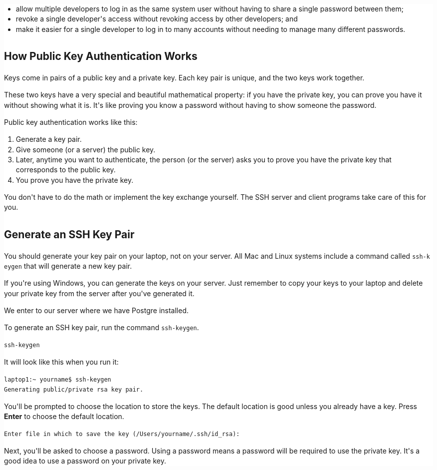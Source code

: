 - allow multiple developers to log in as the same system user without having to share a single password between them;
- revoke a single developer's access without revoking access by other developers; and
- make it easier for a single developer to log in to many accounts without needing to manage many different passwords.

## How Public Key Authentication Works

Keys come in pairs of a public key and a private key. Each key pair is unique, and the two keys work together.

These two keys have a very special and beautiful mathematical property: if you have the private key, you can prove you have it without showing what it is. It's like proving you know a password without having to show someone the password.

Public key authentication works like this:

1. Generate a key pair.
2. Give someone (or a server) the public key.
3. Later, anytime you want to authenticate, the person (or the server) asks you to prove you have the private key that corresponds to the public key.
4. You prove you have the private key.

You don't have to do the math or implement the key exchange yourself. The SSH server and client programs take care of this for you.

## Generate an SSH Key Pair

You should generate your key pair on your laptop, not on your server. All Mac and Linux systems include a command called `ssh-keygen` that will generate a new key pair.

If you're using Windows, you can generate the keys on your server. Just remember to copy your keys to your laptop and delete your private key from the server after you've generated it.

We enter to our server where we have Postgre installed.

To generate an SSH key pair, run the command `ssh-keygen`.

```
ssh-keygen
```

It will look like this when you run it:

```
laptop1:~ yourname$ ssh-keygen
Generating public/private rsa key pair.
```

You'll be prompted to choose the location to store the keys. The default location is good unless you already have a key. Press **Enter** to choose the default location.

```
Enter file in which to save the key (/Users/yourname/.ssh/id_rsa):
```

Next, you'll be asked to choose a password. Using a password means a password will be required to use the private key. It's a good idea to use a password on your private key.
